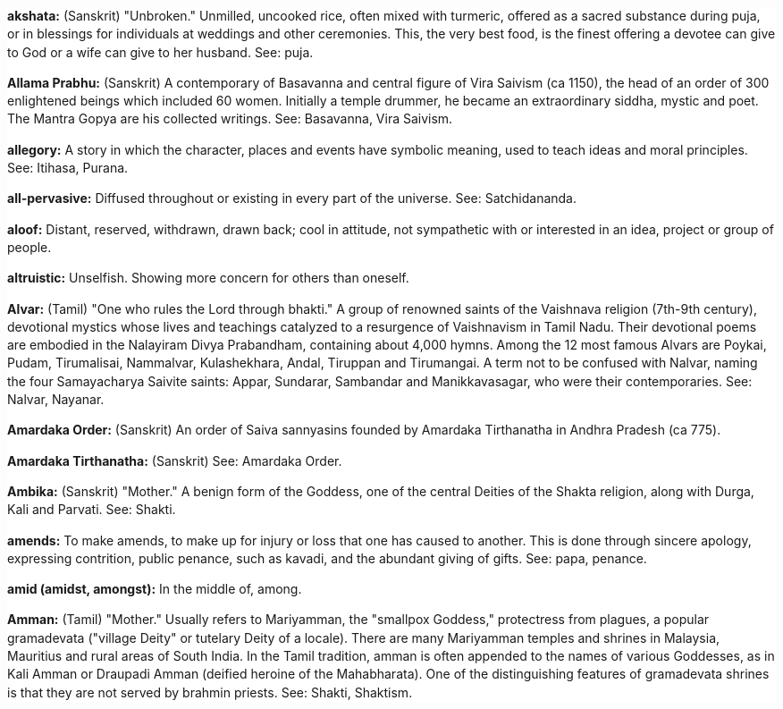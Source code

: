 **akshata:** (Sanskrit) "Unbroken." Unmilled, uncooked rice, often mixed
with turmeric, offered as a sacred substance during puja, or in
blessings for individuals at weddings and other ceremonies. This, the
very best food, is the finest offering a devotee can give to God or a
wife can give to her husband. See: puja.

**Allama Prabhu:** (Sanskrit) A contemporary of Basavanna and central
figure of Vira Saivism (ca 1150), the head of an order of 300
enlightened beings which included 60 women. Initially a temple drummer,
he became an extraordinary siddha, mystic and poet. The Mantra Gopya are
his collected writings. See: Basavanna, Vira Saivism.

**allegory:** A story in which the character, places and events have
symbolic meaning, used to teach ideas and moral principles. See:
Itihasa, Purana.

**all-pervasive:** Diffused throughout or existing in every part of the
universe. See: Satchidananda.

**aloof:** Distant, reserved, withdrawn, drawn back; cool in attitude,
not sympathetic with or interested in an idea, project or group of
people.

**altruistic:** Unselfish. Showing more concern for others than oneself.

**Alvar:** (Tamil) "One who rules the Lord through bhakti." A group of
renowned saints of the Vaishnava religion (7th-9th century), devotional
mystics whose lives and teachings catalyzed to a resurgence of
Vaishnavism in Tamil Nadu. Their devotional poems are embodied in the
Nalayiram Divya Prabandham, containing about 4,000 hymns. Among the 12
most famous Alvars are Poykai, Pudam, Tirumalisai, Nammalvar,
Kulashekhara, Andal, Tiruppan and Tirumangai. A term not to be confused
with Nalvar, naming the four Samayacharya Saivite saints: Appar,
Sundarar, Sambandar and Manikkavasagar, who were their contemporaries.
See: Nalvar, Nayanar.

**Amardaka Order:** (Sanskrit) An order of Saiva sannyasins founded by
Amardaka Tirthanatha in Andhra Pradesh (ca 775).

**Amardaka Tirthanatha:** (Sanskrit) See: Amardaka Order.

**Ambika:** (Sanskrit) "Mother." A benign form of the Goddess, one of
the central Deities of the Shakta religion, along with Durga, Kali and
Parvati. See: Shakti.

**amends:** To make amends, to make up for injury or loss that one has
caused to another. This is done through sincere apology, expressing
contrition, public penance, such as kavadi, and the abundant giving of
gifts. See: papa, penance.

**amid (amidst, amongst):** In the middle of, among.

**Amman:** (Tamil) "Mother." Usually refers to Mariyamman, the "smallpox
Goddess," protectress from plagues, a popular gramadevata ("village
Deity" or tutelary Deity of a locale). There are many Mariyamman temples
and shrines in Malaysia, Mauritius and rural areas of South India. In
the Tamil tradition, amman is often appended to the names of various
Goddesses, as in Kali Amman or Draupadi Amman (deified heroine of the
Mahabharata). One of the distinguishing features of gramadevata shrines
is that they are not served by brahmin priests. See: Shakti, Shaktism.
